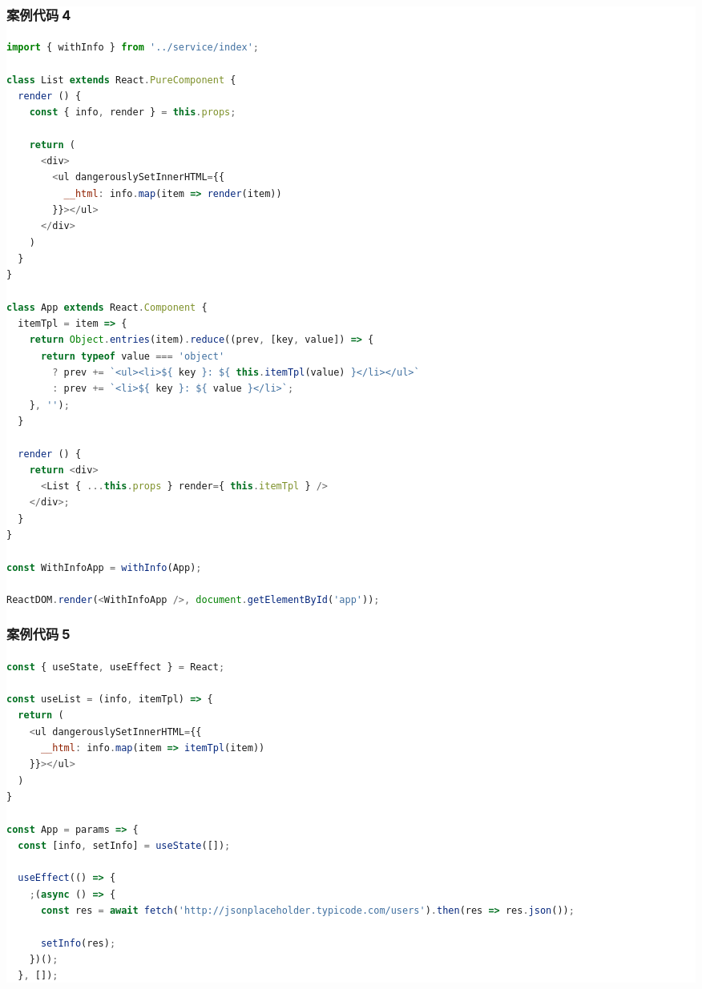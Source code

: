 ### 案例代码 4

```js
import { withInfo } from '../service/index';

class List extends React.PureComponent {
  render () {
    const { info, render } = this.props;

    return (
      <div>
        <ul dangerouslySetInnerHTML={{
          __html: info.map(item => render(item))
        }}></ul>
      </div>
    )
  }
}

class App extends React.Component {
  itemTpl = item => {
    return Object.entries(item).reduce((prev, [key, value]) => {
      return typeof value === 'object' 
        ? prev += `<ul><li>${ key }: ${ this.itemTpl(value) }</li></ul>`
        : prev += `<li>${ key }: ${ value }</li>`;
    }, '');
  }

  render () {
    return <div>
      <List { ...this.props } render={ this.itemTpl } />
    </div>;
  }
}

const WithInfoApp = withInfo(App);

ReactDOM.render(<WithInfoApp />, document.getElementById('app'));
```

### 案例代码 5

```js
const { useState, useEffect } = React;

const useList = (info, itemTpl) => {
  return (
    <ul dangerouslySetInnerHTML={{
      __html: info.map(item => itemTpl(item))
    }}></ul>
  )
}

const App = params => {
  const [info, setInfo] = useState([]);

  useEffect(() => {
    ;(async () => {
      const res = await fetch('http://jsonplaceholder.typicode.com/users').then(res => res.json());

      setInfo(res);
    })();
  }, []);

```